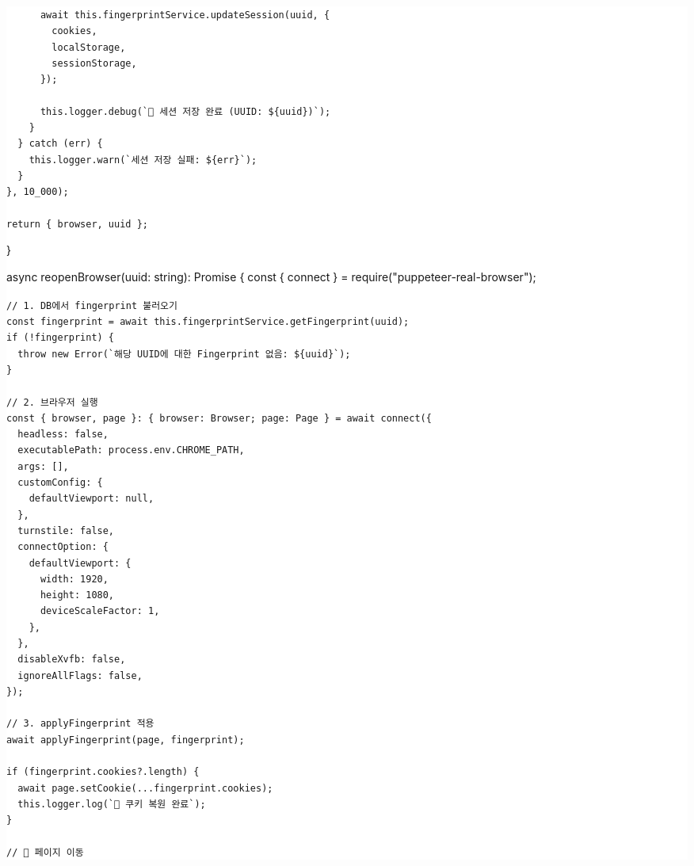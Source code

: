           await this.fingerprintService.updateSession(uuid, {
            cookies,
            localStorage,
            sessionStorage,
          });

          this.logger.debug(`🧩 세션 저장 완료 (UUID: ${uuid})`);
        }
      } catch (err) {
        this.logger.warn(`세션 저장 실패: ${err}`);
      }
    }, 10_000);

    return { browser, uuid };

}

async reopenBrowser(uuid: string): Promise<Browser> {
const { connect } = require("puppeteer-real-browser");

    // 1. DB에서 fingerprint 불러오기
    const fingerprint = await this.fingerprintService.getFingerprint(uuid);
    if (!fingerprint) {
      throw new Error(`해당 UUID에 대한 Fingerprint 없음: ${uuid}`);
    }

    // 2. 브라우저 실행
    const { browser, page }: { browser: Browser; page: Page } = await connect({
      headless: false,
      executablePath: process.env.CHROME_PATH,
      args: [],
      customConfig: {
        defaultViewport: null,
      },
      turnstile: false,
      connectOption: {
        defaultViewport: {
          width: 1920,
          height: 1080,
          deviceScaleFactor: 1,
        },
      },
      disableXvfb: false,
      ignoreAllFlags: false,
    });

    // 3. applyFingerprint 적용
    await applyFingerprint(page, fingerprint);

    if (fingerprint.cookies?.length) {
      await page.setCookie(...fingerprint.cookies);
      this.logger.log(`🍪 쿠키 복원 완료`);
    }

    // 🧭 페이지 이동
